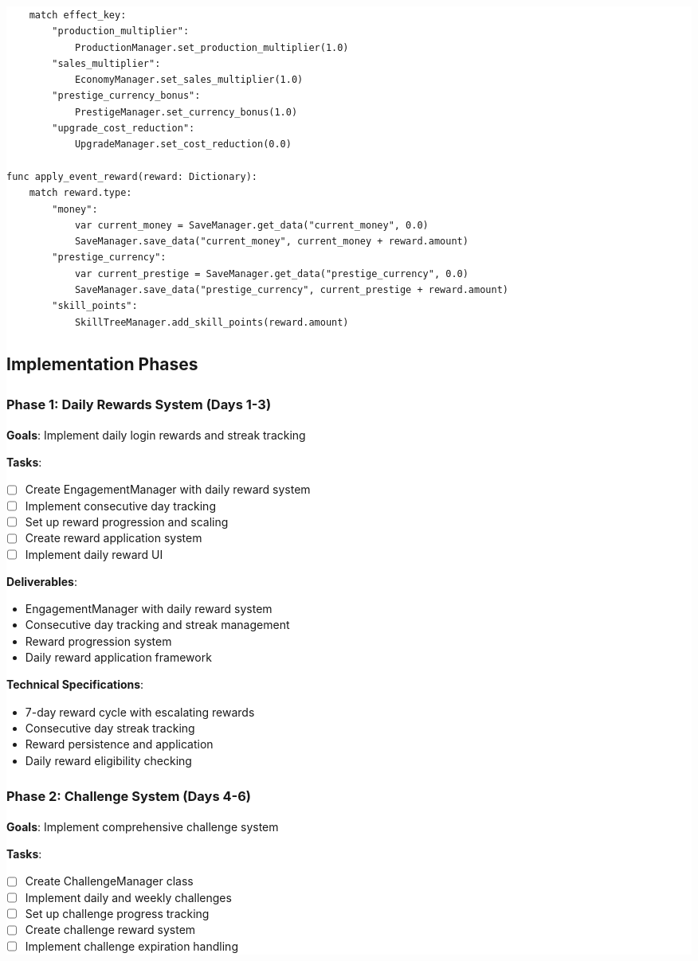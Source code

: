 ```gdscript
	match effect_key:
		"production_multiplier":
			ProductionManager.set_production_multiplier(1.0)
		"sales_multiplier":
			EconomyManager.set_sales_multiplier(1.0)
		"prestige_currency_bonus":
			PrestigeManager.set_currency_bonus(1.0)
		"upgrade_cost_reduction":
			UpgradeManager.set_cost_reduction(0.0)

func apply_event_reward(reward: Dictionary):
	match reward.type:
		"money":
			var current_money = SaveManager.get_data("current_money", 0.0)
			SaveManager.save_data("current_money", current_money + reward.amount)
		"prestige_currency":
			var current_prestige = SaveManager.get_data("prestige_currency", 0.0)
			SaveManager.save_data("prestige_currency", current_prestige + reward.amount)
		"skill_points":
			SkillTreeManager.add_skill_points(reward.amount)
```

## Implementation Phases

### Phase 1: Daily Rewards System (Days 1-3)
**Goals**: Implement daily login rewards and streak tracking

**Tasks**:
- [ ] Create EngagementManager with daily reward system
- [ ] Implement consecutive day tracking
- [ ] Set up reward progression and scaling
- [ ] Create reward application system
- [ ] Implement daily reward UI

**Deliverables**:
- EngagementManager with daily reward system
- Consecutive day tracking and streak management
- Reward progression system
- Daily reward application framework

**Technical Specifications**:
- 7-day reward cycle with escalating rewards
- Consecutive day streak tracking
- Reward persistence and application
- Daily reward eligibility checking

### Phase 2: Challenge System (Days 4-6)
**Goals**: Implement comprehensive challenge system

**Tasks**:
- [ ] Create ChallengeManager class
- [ ] Implement daily and weekly challenges
- [ ] Set up challenge progress tracking
- [ ] Create challenge reward system
- [ ] Implement challenge expiration handling
